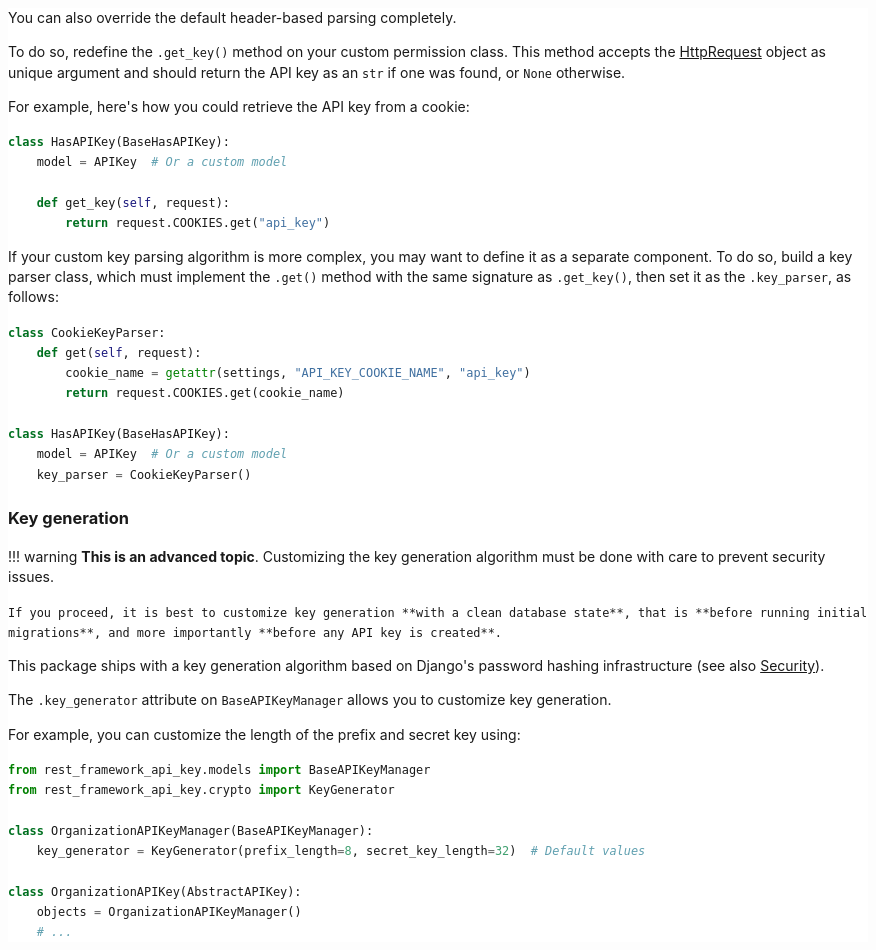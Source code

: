 You can also override the default header-based parsing completely.

To do so, redefine the `.get_key()` method on your custom permission class. This method accepts the [HttpRequest](https://docs.djangoproject.com/en/3.2/ref/request-response/#httprequest-objects) object as unique argument and should return the API key as an `str` if one was found, or `None` otherwise.

For example, here's how you could retrieve the API key from a cookie:

```python
class HasAPIKey(BaseHasAPIKey):
    model = APIKey  # Or a custom model

    def get_key(self, request):
        return request.COOKIES.get("api_key")
```

If your custom key parsing algorithm is more complex, you may want to define it as a separate component. To do so, build a key parser class, which must implement the `.get()` method with the same signature as `.get_key()`, then set it as the `.key_parser`, as follows:

```python
class CookieKeyParser:
    def get(self, request):
        cookie_name = getattr(settings, "API_KEY_COOKIE_NAME", "api_key")
        return request.COOKIES.get(cookie_name)

class HasAPIKey(BaseHasAPIKey):
    model = APIKey  # Or a custom model
    key_parser = CookieKeyParser()
```

### Key generation

!!! warning
    **This is an advanced topic**. Customizing the key generation algorithm must be done with care to prevent security issues.

    If you proceed, it is best to customize key generation **with a clean database state**, that is **before running initial migrations**, and more importantly **before any API key is created**.

This package ships with a key generation algorithm based on Django's password hashing infrastructure (see also [Security](security.md)).

The `.key_generator` attribute on `BaseAPIKeyManager` allows you to customize key generation.

For example,  you can customize the length of the prefix and secret key using:

```python
from rest_framework_api_key.models import BaseAPIKeyManager
from rest_framework_api_key.crypto import KeyGenerator

class OrganizationAPIKeyManager(BaseAPIKeyManager):
    key_generator = KeyGenerator(prefix_length=8, secret_key_length=32)  # Default values

class OrganizationAPIKey(AbstractAPIKey):
    objects = OrganizationAPIKeyManager()
    # ...
```
